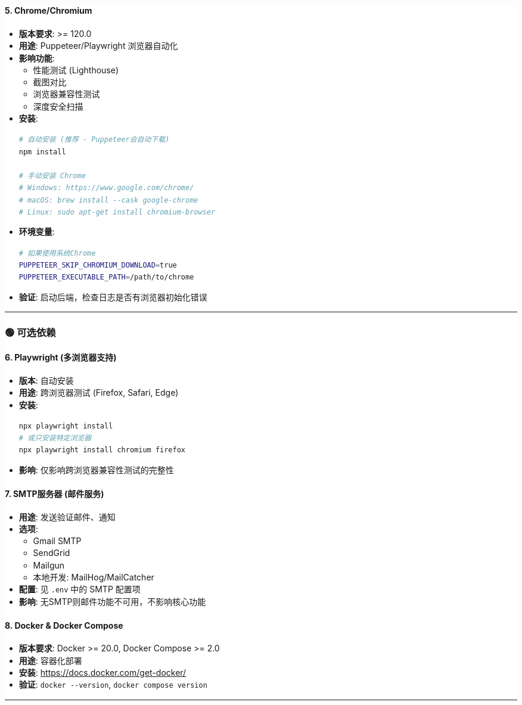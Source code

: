 #### 5. Chrome/Chromium
- **版本要求**: >= 120.0
- **用途**: Puppeteer/Playwright 浏览器自动化
- **影响功能**:
  - 性能测试 (Lighthouse)
  - 截图对比
  - 浏览器兼容性测试
  - 深度安全扫描
- **安装**:
  ```bash
  # 自动安装 (推荐 - Puppeteer会自动下载)
  npm install
  
  # 手动安装 Chrome
  # Windows: https://www.google.com/chrome/
  # macOS: brew install --cask google-chrome
  # Linux: sudo apt-get install chromium-browser
  ```
- **环境变量**:
  ```bash
  # 如果使用系统Chrome
  PUPPETEER_SKIP_CHROMIUM_DOWNLOAD=true
  PUPPETEER_EXECUTABLE_PATH=/path/to/chrome
  ```
- **验证**: 启动后端，检查日志是否有浏览器初始化错误

---

### 🟢 可选依赖

#### 6. Playwright (多浏览器支持)
- **版本**: 自动安装
- **用途**: 跨浏览器测试 (Firefox, Safari, Edge)
- **安装**:
  ```bash
  npx playwright install
  # 或只安装特定浏览器
  npx playwright install chromium firefox
  ```
- **影响**: 仅影响跨浏览器兼容性测试的完整性

#### 7. SMTP服务器 (邮件服务)
- **用途**: 发送验证邮件、通知
- **选项**:
  - Gmail SMTP
  - SendGrid
  - Mailgun
  - 本地开发: MailHog/MailCatcher
- **配置**: 见 `.env` 中的 SMTP 配置项
- **影响**: 无SMTP则邮件功能不可用，不影响核心功能

#### 8. Docker & Docker Compose
- **版本要求**: Docker >= 20.0, Docker Compose >= 2.0
- **用途**: 容器化部署
- **安装**: https://docs.docker.com/get-docker/
- **验证**: `docker --version`, `docker compose version`

---